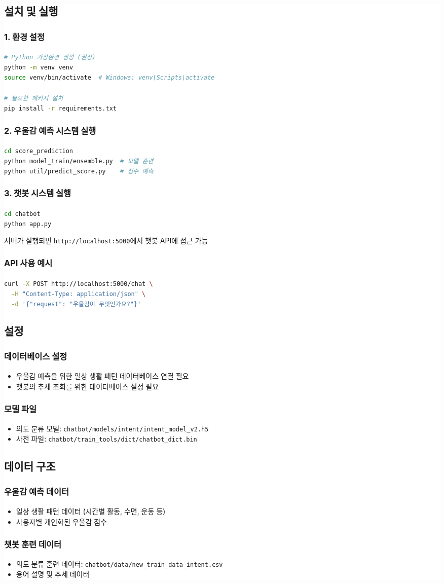 ## 설치 및 실행

### 1. 환경 설정
```bash
# Python 가상환경 생성 (권장)
python -m venv venv
source venv/bin/activate  # Windows: venv\Scripts\activate

# 필요한 패키지 설치
pip install -r requirements.txt
```

### 2. 우울감 예측 시스템 실행
```bash
cd score_prediction
python model_train/ensemble.py  # 모델 훈련
python util/predict_score.py    # 점수 예측
```

### 3. 챗봇 시스템 실행
```bash
cd chatbot
python app.py
```

서버가 실행되면 `http://localhost:5000`에서 챗봇 API에 접근 가능

### API 사용 예시
```bash
curl -X POST http://localhost:5000/chat \
  -H "Content-Type: application/json" \
  -d '{"request": "우울감이 무엇인가요?"}'
```

## 설정

### 데이터베이스 설정
- 우울감 예측을 위한 일상 생활 패턴 데이터베이스 연결 필요
- 챗봇의 추세 조회를 위한 데이터베이스 설정 필요

### 모델 파일
- 의도 분류 모델: `chatbot/models/intent/intent_model_v2.h5`
- 사전 파일: `chatbot/train_tools/dict/chatbot_dict.bin`

## 데이터 구조

### 우울감 예측 데이터
- 일상 생활 패턴 데이터 (시간별 활동, 수면, 운동 등)
- 사용자별 개인화된 우울감 점수

### 챗봇 훈련 데이터
- 의도 분류 훈련 데이터: `chatbot/data/new_train_data_intent.csv`
- 용어 설명 및 추세 데이터